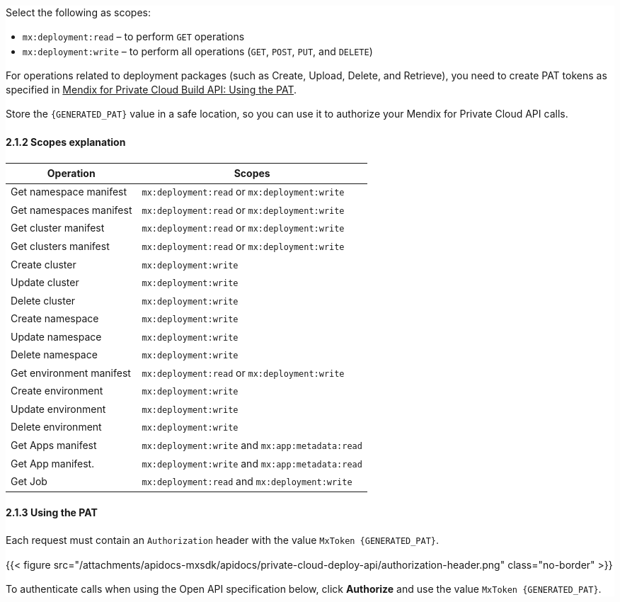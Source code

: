 Select the following as scopes:

* `mx:deployment:read` – to perform `GET` operations
* `mx:deployment:write` – to perform all operations (`GET`, `POST`, `PUT`, and `DELETE`)

For operations related to deployment packages (such as Create, Upload, Delete, and Retrieve), you need to create PAT tokens as specified in [Mendix for Private Cloud Build API: Using the PAT](/apidocs-mxsdk/apidocs/private-cloud-build-api/#using-the-pat).
 
Store the `{GENERATED_PAT}` value in a safe location, so you can use it to authorize your Mendix for Private Cloud API calls.

#### 2.1.2 Scopes explanation

| Operation                   | Scopes                                       	|
|-----------------------------|-------------------------------------------------|
| Get namespace manifest      | `mx:deployment:read`  or `mx:deployment:write`	|
| Get namespaces manifest     | `mx:deployment:read`  or `mx:deployment:write`	|
| Get cluster manifest        | `mx:deployment:read`  or `mx:deployment:write`	|
| Get clusters manifest       | `mx:deployment:read`  or `mx:deployment:write`	|
| Create cluster              | `mx:deployment:write`                        	|
| Update cluster              | `mx:deployment:write`                        	|
| Delete cluster              | `mx:deployment:write`                        	|
| Create namespace            | `mx:deployment:write`                        	|
| Update namespace            | `mx:deployment:write`                        	|
| Delete namespace            | `mx:deployment:write`                        	|
| Get environment manifest    | `mx:deployment:read`  or `mx:deployment:write`	|
| Create environment          | `mx:deployment:write`                        	|
| Update environment          | `mx:deployment:write`                           |
| Delete environment          | `mx:deployment:write`                           |
| Get Apps manifest           | `mx:deployment:write` and `mx:app:metadata:read`|                        
| Get App manifest.           | `mx:deployment:write` and `mx:app:metadata:read`|                          	
| Get Job                     | `mx:deployment:read`  and `mx:deployment:write`	|

#### 2.1.3 Using the PAT

Each request must contain an `Authorization` header with the value `MxToken {GENERATED_PAT}`.

{{< figure src="/attachments/apidocs-mxsdk/apidocs/private-cloud-deploy-api/authorization-header.png" class="no-border" >}}

To authenticate calls when using the Open API specification below, click **Authorize** and use the value `MxToken {GENERATED_PAT}`.
